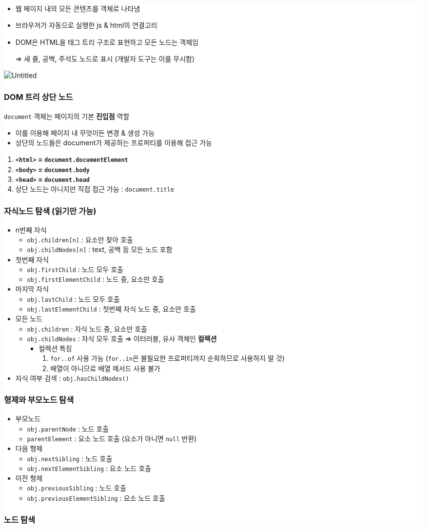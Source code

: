 - 웹 페이지 내의 모든 콘텐츠를 객체로 나타냄
- 브라우저가 자동으로 실행한 js & html의 연결고리
- DOM은 HTML을 태그 트리 구조로 표현하고 모든 노드는 객체임
    
    ⇒ 새 줄, 공백, 주석도 노드로 표시 (개발자 도구는 이를 무시함)
    

![Untitled](Document%2057278d69b1f8495d98b65571e702fecf/Untitled%202.png)

### DOM 트리 상단 노드

`document` 객체는 페이지의 기본 **진입점** 역할

- 이를 이용해 페이지 내 무엇이든 변경 & 생성 가능
- 상단의 노드들은 document가 제공하는 프로퍼티를 이용해 접근 가능
1. **`<html>` = `document.documentElement`**
2. **`<body>` = `document.body`**
3. **`<head>` = `document.head`**
4. 상단 노드는 아니지만 직접 접근 가능 : `document.title`

### 자식노드 탐색 (읽기만 가능)

- n번째 자식
    - `obj.children[n]` : 요소만 찾아 호출
    - `obj.childNodes[n]` :  text, 공백 등 모든 노드 포함
- 첫번째 자식
    - `obj.firstChild` : 노드 모두 호출
    - `obj.firstElementChild` : 노드 중, 요소만 호출
- 마지막 자식
    - `obj.lastChild` : 노드 모두 호출
    - `obj.lastElementChild` : 첫번째 자식 노드 중, 요소만 호출
- 모든 노드
    - `obj.children` : 자식 노드 중, 요소만 호출
    - `obj.childNodes` : 자식 모두 호출 ⇒ 이터러블, 유사 객체인 **컬렉션**
        - 컬렉션 특징
            1. `for..of` 사용 가능 (`for..in`은 불필요한 프로퍼티까지 순회하므로 사용하지 말 것)
            2. 배열이 아니므로 배열 메서드 사용 불가
- 자식 여부 검색 : `obj.hasChildNodes()`

### 형제와 부모노드 탐색

- 부모노드
    - `obj.parentNode` : 노드 호출
    - `parentElement` : 요소 노드 호출 (요소가 아니면 `null` 반환)
- 다음 형제
    - `obj.nextSibling` : 노드 호출
    - `obj.nextElementSibling` : 요소 노드 호출
- 이전 형제
    - `obj.previousSibling` : 노드 호출
    - `obj.previousElementSibling` : 요소 노드 호출

### 노드 탐색
